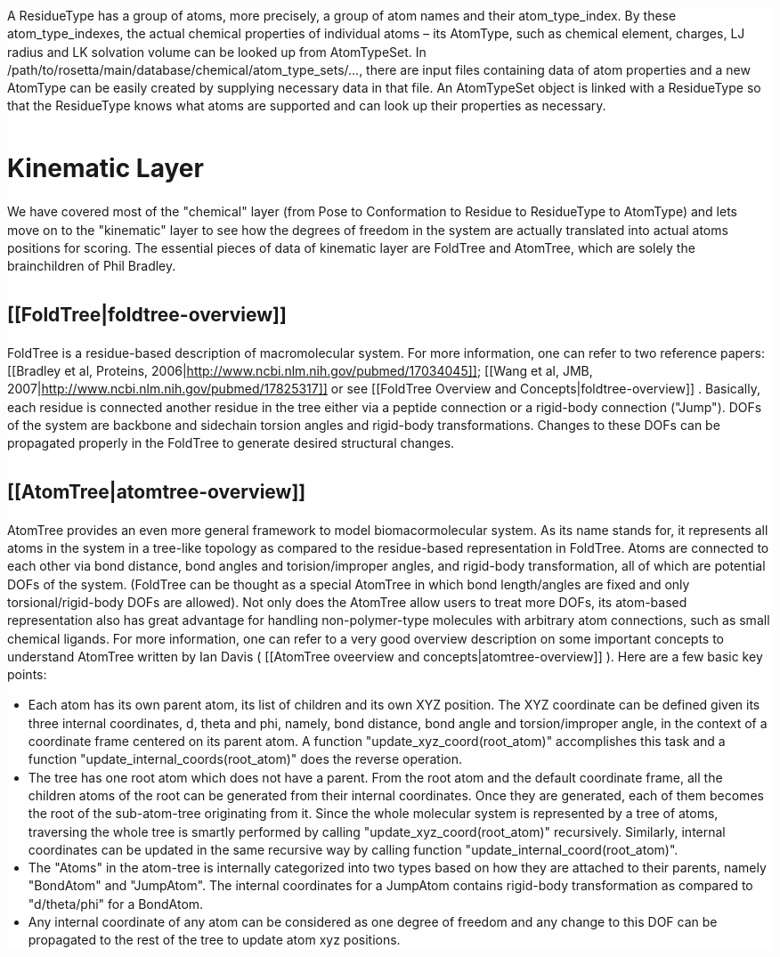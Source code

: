 A ResidueType has a group of atoms, more precisely, a group of atom names and their atom\_type\_index. By these atom\_type\_indexes, the actual chemical properties of individual atoms – its AtomType, such as chemical element, charges, LJ radius and LK solvation volume can be looked up from AtomTypeSet. In /path/to/rosetta/main/database/chemical/atom\_type\_sets/..., there are input files containing data of atom properties and a new AtomType can be easily created by supplying necessary data in that file. An AtomTypeSet object is linked with a ResidueType so that the ResidueType knows what atoms are supported and can look up their properties as necessary.

Kinematic Layer
===============

We have covered most of the "chemical" layer (from Pose to Conformation to Residue to ResidueType to AtomType) and lets move on to the "kinematic" layer to see how the degrees of freedom in the system are actually translated into actual atoms positions for scoring. The essential pieces of data of kinematic layer are FoldTree and AtomTree, which are solely the brainchildren of Phil Bradley.

[[FoldTree|foldtree-overview]] <a name="foldtree" />
--------

FoldTree is a residue-based description of macromolecular system. For more information, one can refer to two reference papers: [[Bradley et al, Proteins, 2006|http://www.ncbi.nlm.nih.gov/pubmed/17034045]]; [[Wang et al, JMB, 2007|http://www.ncbi.nlm.nih.gov/pubmed/17825317]] or see [[FoldTree Overview and Concepts|foldtree-overview]] . Basically, each residue is connected another residue in the tree either via a peptide connection or a rigid-body connection ("Jump"). DOFs of the system are backbone and sidechain torsion angles and rigid-body transformations. Changes to these DOFs can be propagated properly in the FoldTree to generate desired structural changes.

[[AtomTree|atomtree-overview]] <a name="atomtree"/>
--------

AtomTree provides an even more general framework to model biomacormolecular system. As its name stands for, it represents all atoms in the system in a tree-like topology as compared to the residue-based representation in FoldTree. Atoms are connected to each other via bond distance, bond angles and torision/improper angles, and rigid-body transformation, all of which are potential DOFs of the system. (FoldTree can be thought as a special AtomTree in which bond length/angles are fixed and only torsional/rigid-body DOFs are allowed). Not only does the AtomTree allow users to treat more DOFs, its atom-based representation also has great advantage for handling non-polymer-type molecules with arbitrary atom connections, such as small chemical ligands. For more information, one can refer to a very good overview description on some important concepts to understand AtomTree written by Ian Davis ( [[AtomTree oveerview and concepts|atomtree-overview]] ). Here are a few basic key points:

-   Each atom has its own parent atom, its list of children and its own XYZ position. The XYZ coordinate can be defined given its three internal coordinates, d, theta and phi, namely, bond distance, bond angle and torsion/improper angle, in the context of a coordinate frame centered on its parent atom. A function "update\_xyz\_coord(root\_atom)" accomplishes this task and a function "update\_internal\_coords(root\_atom)" does the reverse operation.
-   The tree has one root atom which does not have a parent. From the root atom and the default coordinate frame, all the children atoms of the root can be generated from their internal coordinates. Once they are generated, each of them becomes the root of the sub-atom-tree originating from it. Since the whole molecular system is represented by a tree of atoms, traversing the whole tree is smartly performed by calling "update\_xyz\_coord(root\_atom)" recursively. Similarly, internal coordinates can be updated in the same recursive way by calling function "update\_internal\_coord(root\_atom)".
-   The "Atoms" in the atom-tree is internally categorized into two types based on how they are attached to their parents, namely "BondAtom" and "JumpAtom". The internal coordinates for a JumpAtom contains rigid-body transformation as compared to "d/theta/phi" for a BondAtom.
-   Any internal coordinate of any atom can be considered as one degree of freedom and any change to this DOF can be propagated to the rest of the tree to update atom xyz positions.

